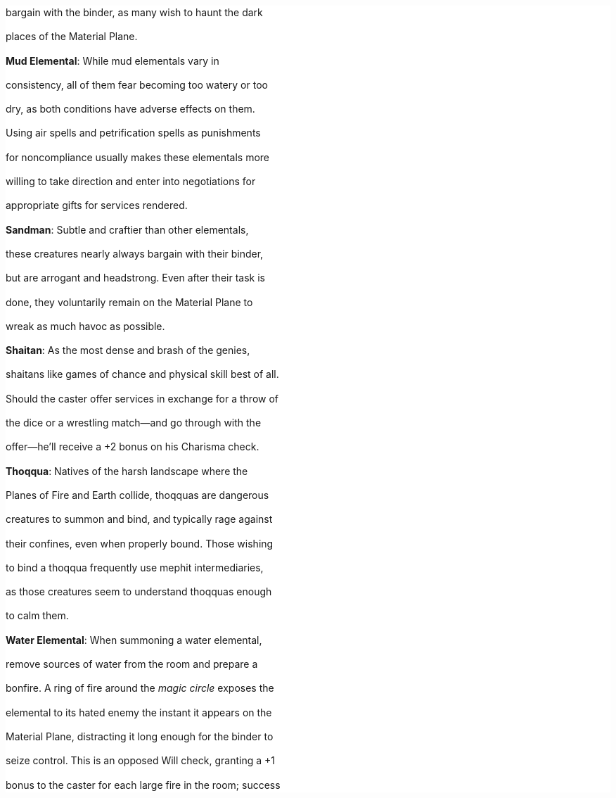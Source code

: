 bargain with the binder, as many wish to haunt the dark

places of the Material Plane.

**Mud Elemental**: While mud elementals vary in

consistency, all of them fear becoming too watery or too

dry, as both conditions have adverse effects on them.

Using air spells and petrification spells as punishments

for noncompliance usually makes these elementals more

willing to take direction and enter into negotiations for

appropriate gifts for services rendered.

**Sandman**: Subtle and craftier than other elementals,

these creatures nearly always bargain with their binder,

but are arrogant and headstrong. Even after their task is

done, they voluntarily remain on the Material Plane to

wreak as much havoc as possible.

**Shaitan**: As the most dense and brash of the genies,

shaitans like games of chance and physical skill best of all.

Should the caster offer services in exchange for a throw of

the dice or a wrestling match—and go through with the

offer—he’ll receive a +2 bonus on his Charisma check.

**Thoqqua**: Natives of the harsh landscape where the

Planes of Fire and Earth collide, thoqquas are dangerous

creatures to summon and bind, and typically rage against

their confines, even when properly bound. Those wishing

to bind a thoqqua frequently use mephit intermediaries,

as those creatures seem to understand thoqquas enough

to calm them.

**Water Elemental**: When summoning a water elemental,

remove sources of water from the room and prepare a

bonfire. A ring of fire around the *magic circle* exposes the

elemental to its hated enemy the instant it appears on the

Material Plane, distracting it long enough for the binder to

seize control. This is an opposed Will check, granting a +1

bonus to the caster for each large fire in the room; success
